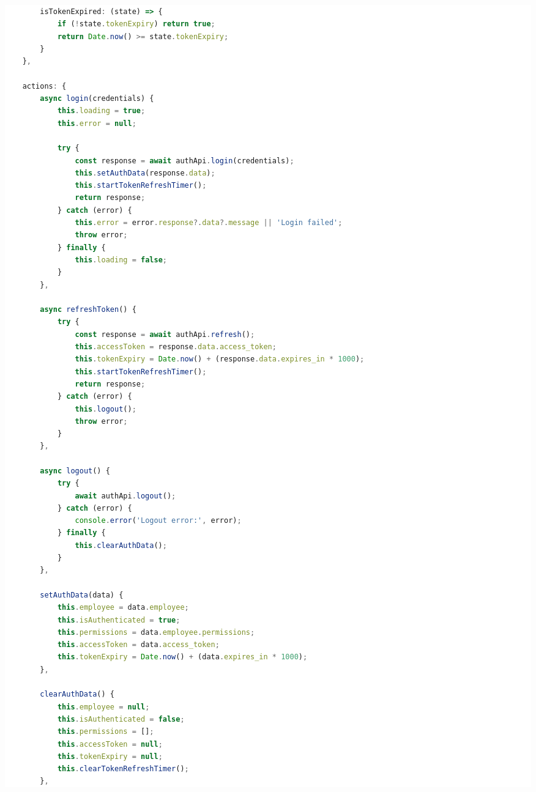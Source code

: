 ```javascript
        isTokenExpired: (state) => {
            if (!state.tokenExpiry) return true;
            return Date.now() >= state.tokenExpiry;
        }
    },
    
    actions: {
        async login(credentials) {
            this.loading = true;
            this.error = null;
            
            try {
                const response = await authApi.login(credentials);
                this.setAuthData(response.data);
                this.startTokenRefreshTimer();
                return response;
            } catch (error) {
                this.error = error.response?.data?.message || 'Login failed';
                throw error;
            } finally {
                this.loading = false;
            }
        },
        
        async refreshToken() {
            try {
                const response = await authApi.refresh();
                this.accessToken = response.data.access_token;
                this.tokenExpiry = Date.now() + (response.data.expires_in * 1000);
                this.startTokenRefreshTimer();
                return response;
            } catch (error) {
                this.logout();
                throw error;
            }
        },
        
        async logout() {
            try {
                await authApi.logout();
            } catch (error) {
                console.error('Logout error:', error);
            } finally {
                this.clearAuthData();
            }
        },
        
        setAuthData(data) {
            this.employee = data.employee;
            this.isAuthenticated = true;
            this.permissions = data.employee.permissions;
            this.accessToken = data.access_token;
            this.tokenExpiry = Date.now() + (data.expires_in * 1000);
        },
        
        clearAuthData() {
            this.employee = null;
            this.isAuthenticated = false;
            this.permissions = [];
            this.accessToken = null;
            this.tokenExpiry = null;
            this.clearTokenRefreshTimer();
        },
```